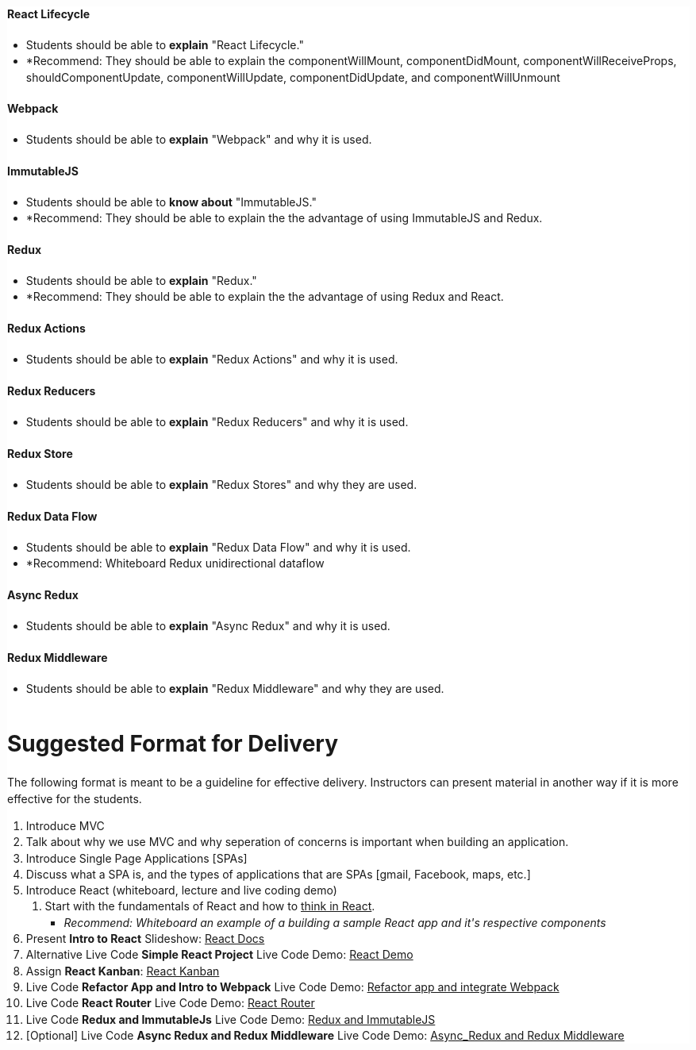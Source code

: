 #### React Lifecycle
- Students should be able to **explain** "React Lifecycle."
- *Recommend: They should be able to explain the componentWillMount, componentDidMount, componentWillReceiveProps, shouldComponentUpdate, componentWillUpdate, componentDidUpdate, and componentWillUnmount

#### Webpack
- Students should be able to **explain** "Webpack" and why it is used.

#### ImmutableJS
- Students should be able to **know about** "ImmutableJS."
- *Recommend: They should be able to explain the the advantage of using ImmutableJS and Redux.

#### Redux
- Students should be able to **explain** "Redux."
- *Recommend: They should be able to explain the the advantage of using Redux and React.

#### Redux Actions
- Students should be able to **explain** "Redux Actions" and why it is used.

#### Redux Reducers
- Students should be able to **explain** "Redux Reducers" and why it is used.

#### Redux Store
- Students should be able to **explain** "Redux Stores" and why they are used.

#### Redux Data Flow
- Students should be able to **explain** "Redux Data Flow" and why it is used.
- *Recommend: Whiteboard Redux unidirectional dataflow

#### Async Redux
- Students should be able to **explain** "Async Redux" and why it is used.

#### Redux Middleware
- Students should be able to **explain** "Redux Middleware" and why they are used.

# Suggested Format for Delivery
The following format is meant to be a guideline for effective delivery. Instructors can present material in another way if it is more effective for the students.

1. Introduce MVC
  1. Talk about why we use MVC and why seperation of concerns is important when building an application.
1. Introduce Single Page Applications [SPAs]
  1. Discuss what a SPA is, and the types of applications that are SPAs [gmail, Facebook, maps, etc.]
1. Introduce React (whiteboard, lecture and live coding demo)
    1. Start with the fundamentals of React and how to [think in React](https://facebook.github.io/react/docs/thinking-in-react.html).
        - *Recommend: Whiteboard an example of a building a sample React app and it's respective components*
1. Present **Intro to React** Slideshow: [React Docs](https://facebook.github.io/react/)
1. Alternative Live Code **Simple React Project** Live Code Demo: [React Demo](https://github.com/devleague/react_redux_demo/tree/master/1-Simple_Setup)
1. Assign **React Kanban**: [React Kanban](https://github.com/devleague/React-Kanban)
1. Live Code **Refactor App and Intro to Webpack** Live Code Demo: [Refactor app and integrate Webpack](https://github.com/devleague/react_redux_demo/tree/master/2-Webpack_Refactor)
1. Live Code **React Router** Live Code Demo: [React Router](https://github.com/devleague/react_redux_demo/tree/master/3-Router)
1. Live Code **Redux and ImmutableJs** Live Code Demo: [Redux and ImmutableJS](https://github.com/devleague/react_redux_demo/tree/master/4-Redux_ImmutableJS)
1. [Optional] Live Code **Async Redux and Redux Middleware** Live Code Demo: [Async_Redux and Redux Middleware](https://github.com/devleague/react_redux_demo/tree/master/5-Async_Redux_Middleware)